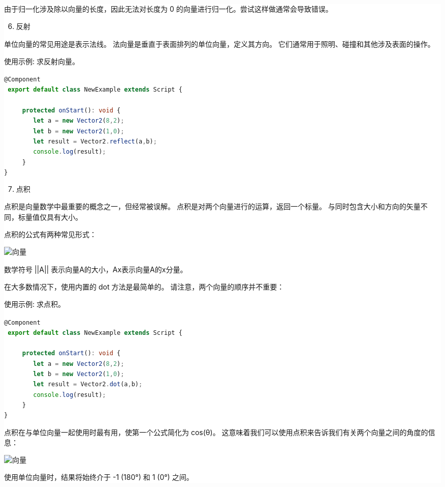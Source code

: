 由于归一化涉及除以向量的长度，因此无法对长度为 0 的向量进行归一化。尝试这样做通常会导致错误。

6. 反射

单位向量的常见用途是表示法线。 法向量是垂直于表面排列的单位向量，定义其方向。 它们通常用于照明、碰撞和其他涉及表面的操作。

<span style="font-size: 14px;">
使用示例: 求反射向量。
</span>

```ts
@Component
 export default class NewExample extends Script {

     protected onStart(): void {
        let a = new Vector2(8,2);
        let b = new Vector2(1,0);
        let result = Vector2.reflect(a,b);
        console.log(result);
     }
}
```

7. 点积

点积是向量数学中最重要的概念之一，但经常被误解。 点积是对两个向量进行的运算，返回一个标量。 与同时包含大小和方向的矢量不同，标量值仅具有大小。

点积的公式有两种常见形式：

![向量](https://cdn.233xyx.com/online/AYfSoe4KVjln1702282916803.png)

数学符号 ||A|| 表示向量A的大小，Ax表示向量A的x分量。

在大多数情况下，使用内置的 dot 方法是最简单的。 请注意，两个向量的顺序并不重要：

<span style="font-size: 14px;">
使用示例: 求点积。
</span>

```ts
@Component
 export default class NewExample extends Script {

     protected onStart(): void {
        let a = new Vector2(8,2);
        let b = new Vector2(1,0);
        let result = Vector2.dot(a,b);
        console.log(result);
     }
}
```

点积在与单位向量一起使用时最有用，使第一个公式简化为 cos(θ)。 这意味着我们可以使用点积来告诉我们有关两个向量之间的角度的信息：

![向量](https://cdn.233xyx.com/online/C6pivp2QKPEY1702282932425.png)

使用单位向量时，结果将始终介于 -1 (180°) 和 1 (0°) 之间。
